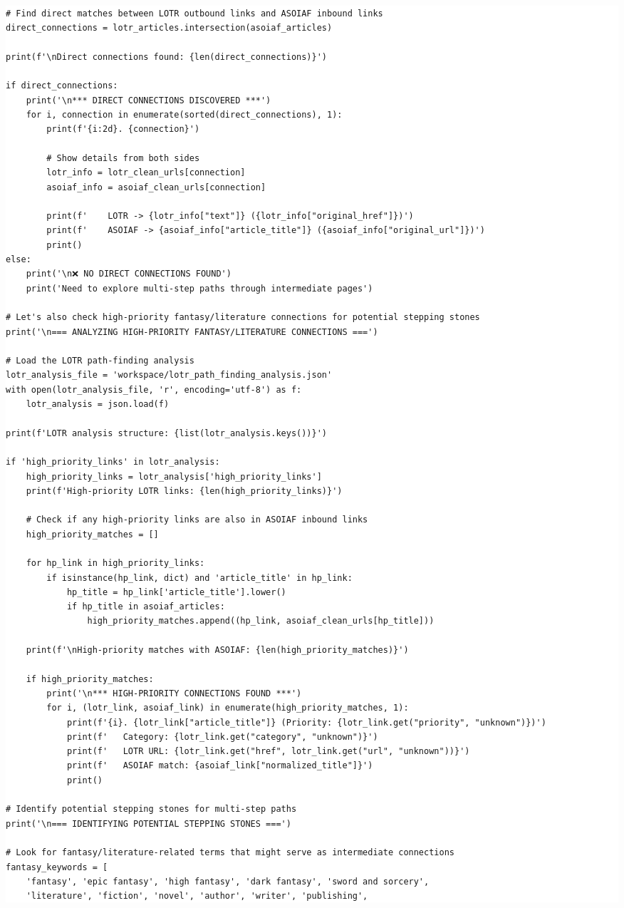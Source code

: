 ```
# Find direct matches between LOTR outbound links and ASOIAF inbound links
direct_connections = lotr_articles.intersection(asoiaf_articles)

print(f'\nDirect connections found: {len(direct_connections)}')

if direct_connections:
    print('\n*** DIRECT CONNECTIONS DISCOVERED ***')
    for i, connection in enumerate(sorted(direct_connections), 1):
        print(f'{i:2d}. {connection}')
        
        # Show details from both sides
        lotr_info = lotr_clean_urls[connection]
        asoiaf_info = asoiaf_clean_urls[connection]
        
        print(f'    LOTR -> {lotr_info["text"]} ({lotr_info["original_href"]})')
        print(f'    ASOIAF -> {asoiaf_info["article_title"]} ({asoiaf_info["original_url"]})')
        print()
else:
    print('\n❌ NO DIRECT CONNECTIONS FOUND')
    print('Need to explore multi-step paths through intermediate pages')

# Let's also check high-priority fantasy/literature connections for potential stepping stones
print('\n=== ANALYZING HIGH-PRIORITY FANTASY/LITERATURE CONNECTIONS ===')

# Load the LOTR path-finding analysis
lotr_analysis_file = 'workspace/lotr_path_finding_analysis.json'
with open(lotr_analysis_file, 'r', encoding='utf-8') as f:
    lotr_analysis = json.load(f)

print(f'LOTR analysis structure: {list(lotr_analysis.keys())}')

if 'high_priority_links' in lotr_analysis:
    high_priority_links = lotr_analysis['high_priority_links']
    print(f'High-priority LOTR links: {len(high_priority_links)}')
    
    # Check if any high-priority links are also in ASOIAF inbound links
    high_priority_matches = []
    
    for hp_link in high_priority_links:
        if isinstance(hp_link, dict) and 'article_title' in hp_link:
            hp_title = hp_link['article_title'].lower()
            if hp_title in asoiaf_articles:
                high_priority_matches.append((hp_link, asoiaf_clean_urls[hp_title]))
    
    print(f'\nHigh-priority matches with ASOIAF: {len(high_priority_matches)}')
    
    if high_priority_matches:
        print('\n*** HIGH-PRIORITY CONNECTIONS FOUND ***')
        for i, (lotr_link, asoiaf_link) in enumerate(high_priority_matches, 1):
            print(f'{i}. {lotr_link["article_title"]} (Priority: {lotr_link.get("priority", "unknown")})')
            print(f'   Category: {lotr_link.get("category", "unknown")}')
            print(f'   LOTR URL: {lotr_link.get("href", lotr_link.get("url", "unknown"))}')
            print(f'   ASOIAF match: {asoiaf_link["normalized_title"]}')
            print()

# Identify potential stepping stones for multi-step paths
print('\n=== IDENTIFYING POTENTIAL STEPPING STONES ===')

# Look for fantasy/literature-related terms that might serve as intermediate connections
fantasy_keywords = [
    'fantasy', 'epic fantasy', 'high fantasy', 'dark fantasy', 'sword and sorcery',
    'literature', 'fiction', 'novel', 'author', 'writer', 'publishing',
```